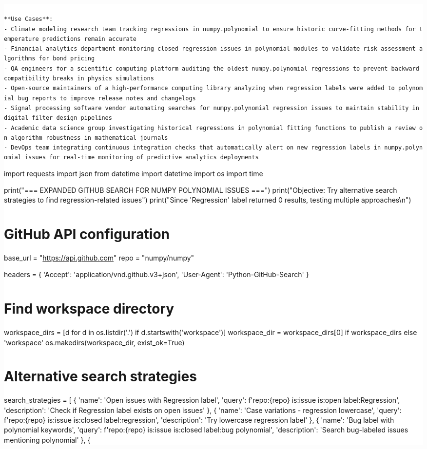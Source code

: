 ```

**Use Cases**:
- Climate modeling research team tracking regressions in numpy.polynomial to ensure historic curve‐fitting methods for temperature predictions remain accurate
- Financial analytics department monitoring closed regression issues in polynomial modules to validate risk assessment algorithms for bond pricing
- QA engineers for a scientific computing platform auditing the oldest numpy.polynomial regressions to prevent backward compatibility breaks in physics simulations
- Open-source maintainers of a high-performance computing library analyzing when regression labels were added to polynomial bug reports to improve release notes and changelogs
- Signal processing software vendor automating searches for numpy.polynomial regression issues to maintain stability in digital filter design pipelines
- Academic data science group investigating historical regressions in polynomial fitting functions to publish a review on algorithm robustness in mathematical journals
- DevOps team integrating continuous integration checks that automatically alert on new regression labels in numpy.polynomial issues for real-time monitoring of predictive analytics deployments

```
import requests
import json
from datetime import datetime
import os
import time

print("=== EXPANDED GITHUB SEARCH FOR NUMPY POLYNOMIAL ISSUES ===")
print("Objective: Try alternative search strategies to find regression-related issues")
print("Since 'Regression' label returned 0 results, testing multiple approaches\n")

# GitHub API configuration
base_url = "https://api.github.com"
repo = "numpy/numpy"

headers = {
    'Accept': 'application/vnd.github.v3+json',
    'User-Agent': 'Python-GitHub-Search'
}

# Find workspace directory
workspace_dirs = [d for d in os.listdir('.') if d.startswith('workspace')]
workspace_dir = workspace_dirs[0] if workspace_dirs else 'workspace'
os.makedirs(workspace_dir, exist_ok=True)

# Alternative search strategies
search_strategies = [
    {
        'name': 'Open issues with Regression label',
        'query': f'repo:{repo} is:issue is:open label:Regression',
        'description': 'Check if Regression label exists on open issues'
    },
    {
        'name': 'Case variations - regression lowercase',
        'query': f'repo:{repo} is:issue is:closed label:regression',
        'description': 'Try lowercase regression label'
    },
    {
        'name': 'Bug label with polynomial keywords',
        'query': f'repo:{repo} is:issue is:closed label:bug polynomial',
        'description': 'Search bug-labeled issues mentioning polynomial'
    },
    {